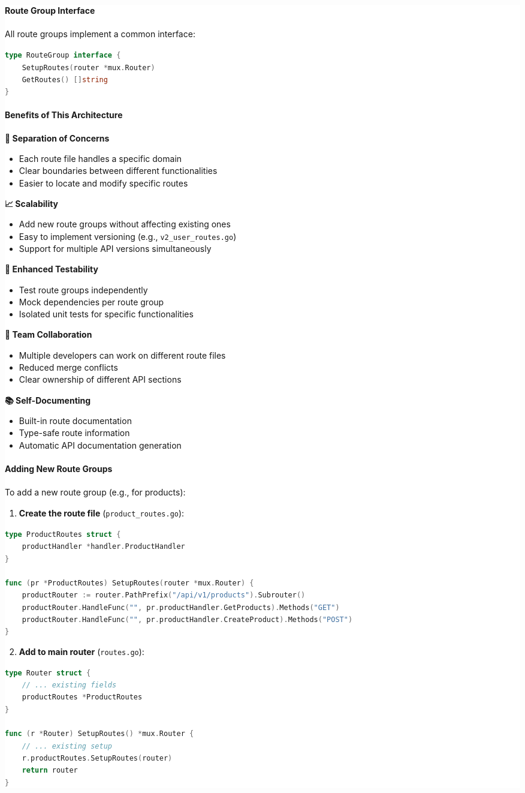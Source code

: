 #### Route Group Interface
All route groups implement a common interface:

```go
type RouteGroup interface {
    SetupRoutes(router *mux.Router)
    GetRoutes() []string
}
```

#### Benefits of This Architecture

**🔧 Separation of Concerns**
- Each route file handles a specific domain
- Clear boundaries between different functionalities
- Easier to locate and modify specific routes

**📈 Scalability**
- Add new route groups without affecting existing ones
- Easy to implement versioning (e.g., `v2_user_routes.go`)
- Support for multiple API versions simultaneously

**🧪 Enhanced Testability**
- Test route groups independently
- Mock dependencies per route group
- Isolated unit tests for specific functionalities

**👥 Team Collaboration**
- Multiple developers can work on different route files
- Reduced merge conflicts
- Clear ownership of different API sections

**📚 Self-Documenting**
- Built-in route documentation
- Type-safe route information
- Automatic API documentation generation

#### Adding New Route Groups

To add a new route group (e.g., for products):

1. **Create the route file** (`product_routes.go`):
```go
type ProductRoutes struct {
    productHandler *handler.ProductHandler
}

func (pr *ProductRoutes) SetupRoutes(router *mux.Router) {
    productRouter := router.PathPrefix("/api/v1/products").Subrouter()
    productRouter.HandleFunc("", pr.productHandler.GetProducts).Methods("GET")
    productRouter.HandleFunc("", pr.productHandler.CreateProduct).Methods("POST")
}
```

2. **Add to main router** (`routes.go`):
```go
type Router struct {
    // ... existing fields
    productRoutes *ProductRoutes
}

func (r *Router) SetupRoutes() *mux.Router {
    // ... existing setup
    r.productRoutes.SetupRoutes(router)
    return router
}
```

